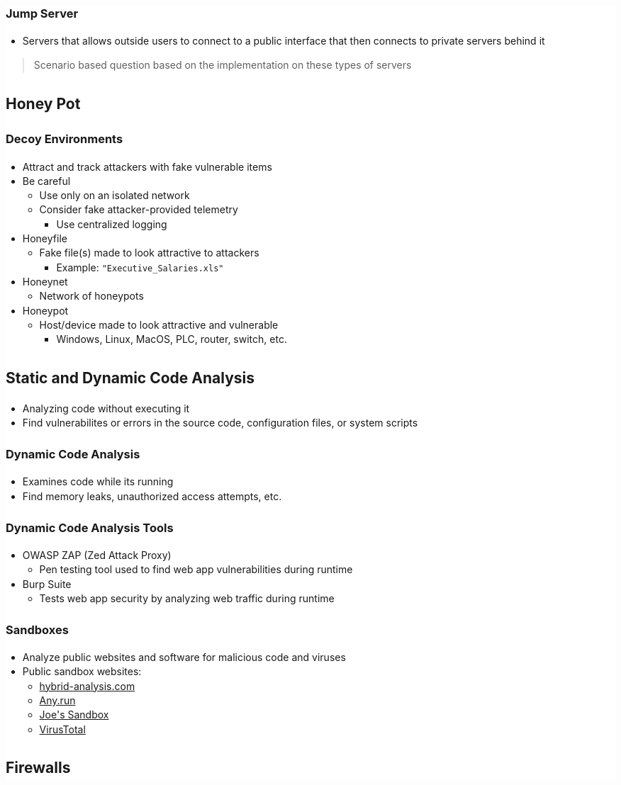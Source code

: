 ### Jump Server

- Servers that allows outside users to connect to a public interface that then connects to private servers behind it

> Scenario based question based on the implementation on these types of servers

## Honey Pot

### Decoy Environments

- Attract and track attackers with fake vulnerable items
- Be careful
  - Use only on an isolated network
  - Consider fake attacker-provided telemetry
    - Use centralized logging
- Honeyfile
  - Fake file(s) made to look attractive to attackers
    - Example: `"Executive_Salaries.xls"`
- Honeynet
  - Network of honeypots
- Honeypot
  - Host/device made to look attractive and vulnerable
    - Windows, Linux, MacOS, PLC, router, switch, etc.

## Static and Dynamic Code Analysis

- Analyzing code without executing it
- Find vulnerabilites or errors in the source code, configuration files, or system scripts

### Dynamic Code Analysis

- Examines code while its running
- Find memory leaks, unauthorized access attempts, etc.

### Dynamic Code Analysis Tools

- OWASP ZAP (Zed Attack Proxy)
  - Pen testing tool used to find web app vulnerabilities during runtime
- Burp Suite
  - Tests web app security by analyzing web traffic during runtime

### Sandboxes

- Analyze public websites and software for malicious code and viruses
- Public sandbox websites:
  - [hybrid-analysis.com](hybrid-analysis.com)
  - [Any.run](any.run)
  - [Joe's Sandbox](joessandbox.com)
  - [VirusTotal](virustotal.com)

## Firewalls
